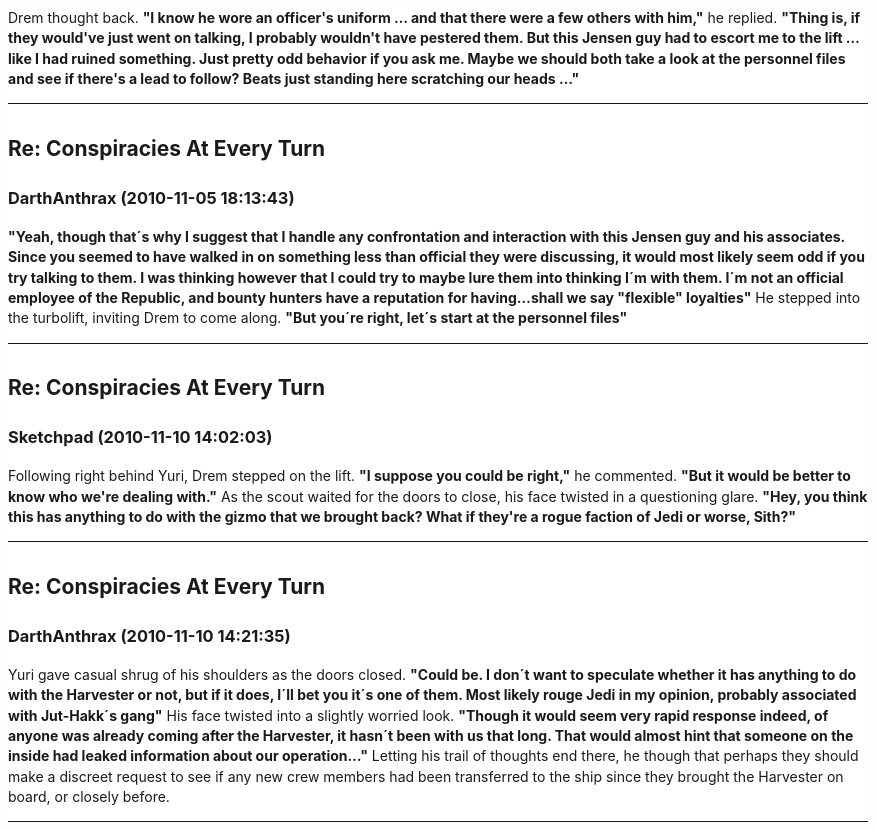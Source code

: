 Drem thought back. **"I know he wore an officer's uniform … and that there were a few others with him,"** he replied. **"Thing is, if they would've just went on talking, I probably wouldn't have pestered them. But this Jensen guy had to escort me to the lift … like I had ruined something. Just pretty odd behavior if you ask me. Maybe we should both take a look at the personnel files and see if there's a lead to follow? Beats just standing here scratching our heads …"**

---

## Re: Conspiracies At Every Turn

### **DarthAnthrax** (2010-11-05 18:13:43)

**"Yeah, though that´s why I suggest that I handle any confrontation and interaction with this Jensen guy and his associates. Since you seemed to have walked in on something less than official they were discussing, it would most likely seem odd if you try talking to them. I was thinking however that I could try to maybe lure them into thinking I´m with them. I´m not an official employee of the Republic, and bounty hunters have a reputation for having…shall we say "flexible" loyalties"**
He stepped into the turbolift, inviting Drem to come along.
**"But you´re right, let´s start at the personnel files"**

---

## Re: Conspiracies At Every Turn

### **Sketchpad** (2010-11-10 14:02:03)

Following right behind Yuri, Drem stepped on the lift. **"I suppose you could be right,"** he commented. **"But it would be better to know who we're dealing with."** As the scout waited for the doors to close, his face twisted in a questioning glare. **"Hey, you think this has anything to do with the gizmo that we brought back? What if they're a rogue faction of Jedi or worse, Sith?"**

---

## Re: Conspiracies At Every Turn

### **DarthAnthrax** (2010-11-10 14:21:35)

Yuri gave casual shrug of his shoulders as the doors closed.
**"Could be. I don´t want to speculate whether it has anything to do with the Harvester or not, but if it does, I´ll bet you it´s one of them. Most likely rouge Jedi in my opinion, probably associated with Jut-Hakk´s gang"**
His face twisted into a slightly worried look.
**"Though it would seem very rapid response indeed, of anyone was already coming after the Harvester, it hasn´t been with us that long. That would almost hint that someone on the inside had leaked information about our operation…"**
Letting his trail of thoughts end there, he though that perhaps they should make a discreet request to see if any new crew members had been transferred to the ship since they brought the Harvester on board, or closely before.

---
